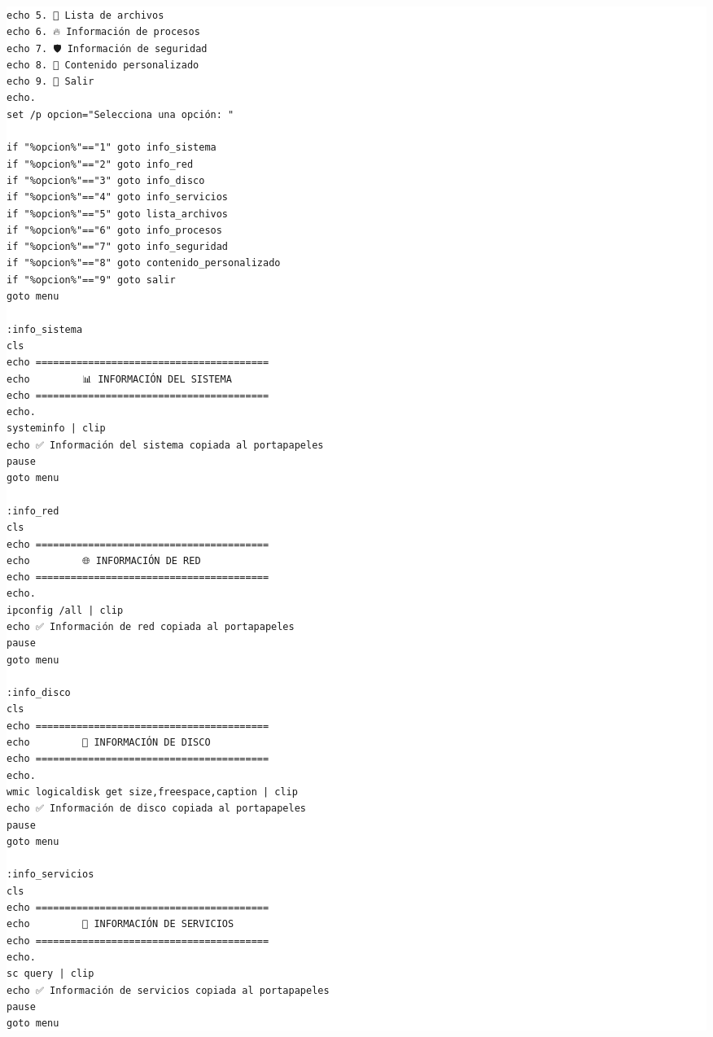 ```batch
echo 5. 📁 Lista de archivos
echo 6. 🔥 Información de procesos
echo 7. 🛡️ Información de seguridad
echo 8. 📄 Contenido personalizado
echo 9. 🚪 Salir
echo.
set /p opcion="Selecciona una opción: "

if "%opcion%"=="1" goto info_sistema
if "%opcion%"=="2" goto info_red
if "%opcion%"=="3" goto info_disco
if "%opcion%"=="4" goto info_servicios
if "%opcion%"=="5" goto lista_archivos
if "%opcion%"=="6" goto info_procesos
if "%opcion%"=="7" goto info_seguridad
if "%opcion%"=="8" goto contenido_personalizado
if "%opcion%"=="9" goto salir
goto menu

:info_sistema
cls
echo ========================================
echo         📊 INFORMACIÓN DEL SISTEMA
echo ========================================
echo.
systeminfo | clip
echo ✅ Información del sistema copiada al portapapeles
pause
goto menu

:info_red
cls
echo ========================================
echo         🌐 INFORMACIÓN DE RED
echo ========================================
echo.
ipconfig /all | clip
echo ✅ Información de red copiada al portapapeles
pause
goto menu

:info_disco
cls
echo ========================================
echo         💾 INFORMACIÓN DE DISCO
echo ========================================
echo.
wmic logicaldisk get size,freespace,caption | clip
echo ✅ Información de disco copiada al portapapeles
pause
goto menu

:info_servicios
cls
echo ========================================
echo         🔧 INFORMACIÓN DE SERVICIOS
echo ========================================
echo.
sc query | clip
echo ✅ Información de servicios copiada al portapapeles
pause
goto menu

```